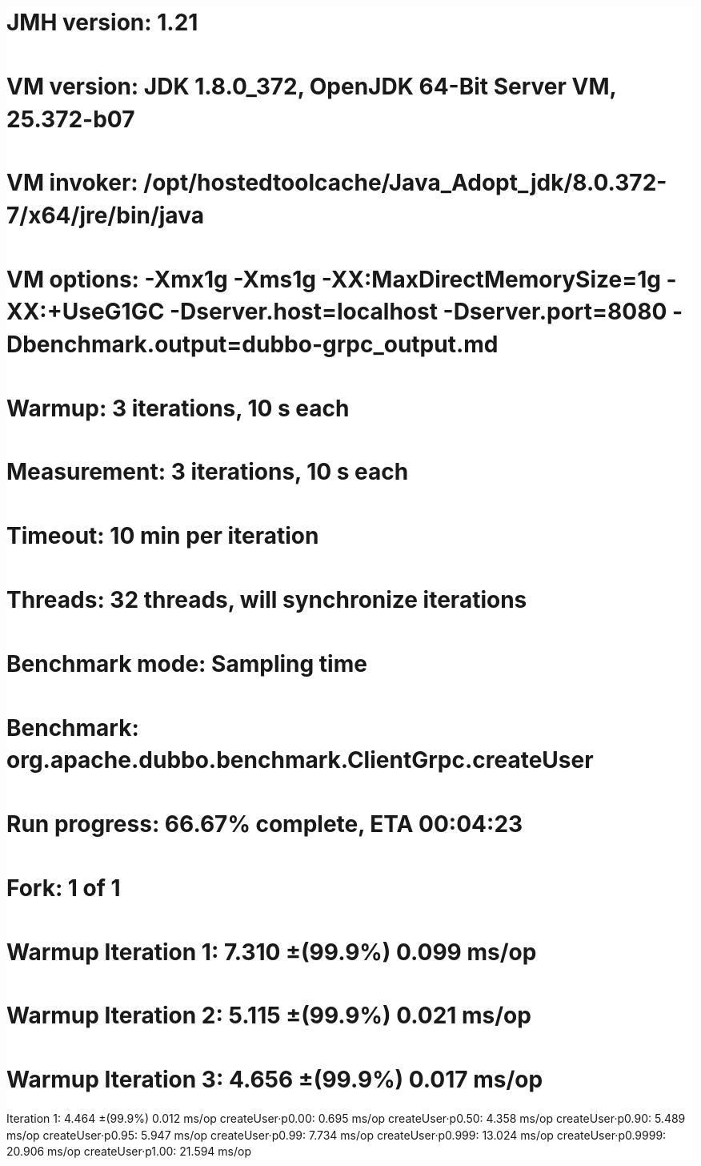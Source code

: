 
# JMH version: 1.21
# VM version: JDK 1.8.0_372, OpenJDK 64-Bit Server VM, 25.372-b07
# VM invoker: /opt/hostedtoolcache/Java_Adopt_jdk/8.0.372-7/x64/jre/bin/java
# VM options: -Xmx1g -Xms1g -XX:MaxDirectMemorySize=1g -XX:+UseG1GC -Dserver.host=localhost -Dserver.port=8080 -Dbenchmark.output=dubbo-grpc_output.md
# Warmup: 3 iterations, 10 s each
# Measurement: 3 iterations, 10 s each
# Timeout: 10 min per iteration
# Threads: 32 threads, will synchronize iterations
# Benchmark mode: Sampling time
# Benchmark: org.apache.dubbo.benchmark.ClientGrpc.createUser

# Run progress: 66.67% complete, ETA 00:04:23
# Fork: 1 of 1
# Warmup Iteration   1: 7.310 ±(99.9%) 0.099 ms/op
# Warmup Iteration   2: 5.115 ±(99.9%) 0.021 ms/op
# Warmup Iteration   3: 4.656 ±(99.9%) 0.017 ms/op
Iteration   1: 4.464 ±(99.9%) 0.012 ms/op
                 createUser·p0.00:   0.695 ms/op
                 createUser·p0.50:   4.358 ms/op
                 createUser·p0.90:   5.489 ms/op
                 createUser·p0.95:   5.947 ms/op
                 createUser·p0.99:   7.734 ms/op
                 createUser·p0.999:  13.024 ms/op
                 createUser·p0.9999: 20.906 ms/op
                 createUser·p1.00:   21.594 ms/op
